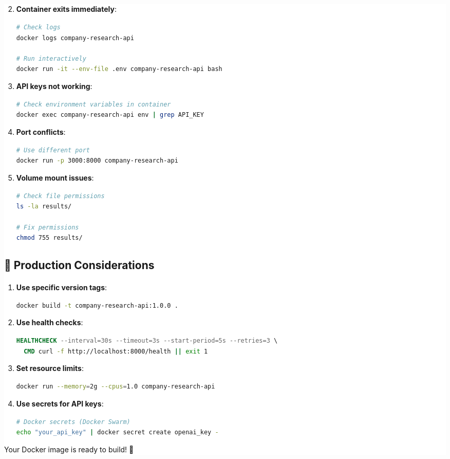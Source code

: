 2. **Container exits immediately**:
   ```bash
   # Check logs
   docker logs company-research-api
   
   # Run interactively
   docker run -it --env-file .env company-research-api bash
   ```

3. **API keys not working**:
   ```bash
   # Check environment variables in container
   docker exec company-research-api env | grep API_KEY
   ```

4. **Port conflicts**:
   ```bash
   # Use different port
   docker run -p 3000:8000 company-research-api
   ```

5. **Volume mount issues**:
   ```bash
   # Check file permissions
   ls -la results/
   
   # Fix permissions
   chmod 755 results/
   ```

## 🚀 Production Considerations

1. **Use specific version tags**:
   ```bash
   docker build -t company-research-api:1.0.0 .
   ```

2. **Use health checks**:
   ```dockerfile
   HEALTHCHECK --interval=30s --timeout=3s --start-period=5s --retries=3 \
     CMD curl -f http://localhost:8000/health || exit 1
   ```

3. **Set resource limits**:
   ```bash
   docker run --memory=2g --cpus=1.0 company-research-api
   ```

4. **Use secrets for API keys**:
   ```bash
   # Docker secrets (Docker Swarm)
   echo "your_api_key" | docker secret create openai_key -
   ```

Your Docker image is ready to build! 🐳 